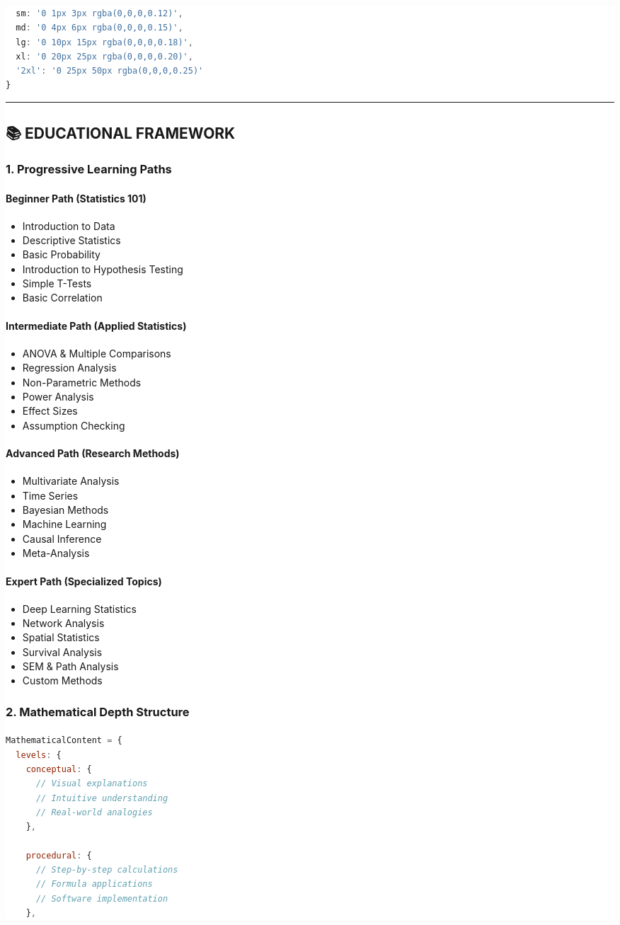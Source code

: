```javascript
  sm: '0 1px 3px rgba(0,0,0,0.12)',
  md: '0 4px 6px rgba(0,0,0,0.15)',
  lg: '0 10px 15px rgba(0,0,0,0.18)',
  xl: '0 20px 25px rgba(0,0,0,0.20)',
  '2xl': '0 25px 50px rgba(0,0,0,0.25)'
}
```

---

## 📚 EDUCATIONAL FRAMEWORK

### 1. Progressive Learning Paths

#### Beginner Path (Statistics 101)
- Introduction to Data
- Descriptive Statistics
- Basic Probability
- Introduction to Hypothesis Testing
- Simple T-Tests
- Basic Correlation

#### Intermediate Path (Applied Statistics)
- ANOVA & Multiple Comparisons
- Regression Analysis
- Non-Parametric Methods
- Power Analysis
- Effect Sizes
- Assumption Checking

#### Advanced Path (Research Methods)
- Multivariate Analysis
- Time Series
- Bayesian Methods
- Machine Learning
- Causal Inference
- Meta-Analysis

#### Expert Path (Specialized Topics)
- Deep Learning Statistics
- Network Analysis
- Spatial Statistics
- Survival Analysis
- SEM & Path Analysis
- Custom Methods

### 2. Mathematical Depth Structure

```javascript
MathematicalContent = {
  levels: {
    conceptual: {
      // Visual explanations
      // Intuitive understanding
      // Real-world analogies
    },

    procedural: {
      // Step-by-step calculations
      // Formula applications
      // Software implementation
    },

```